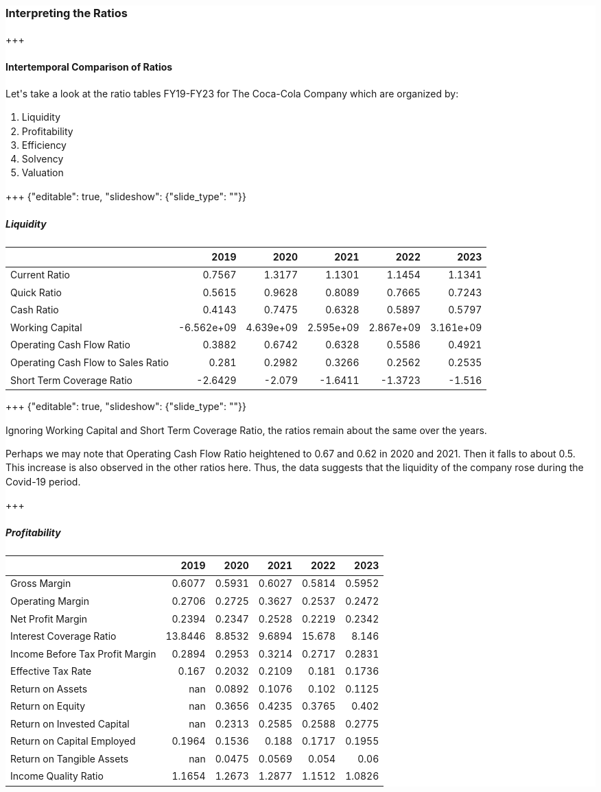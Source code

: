 ### Interpreting the Ratios

+++

#### Intertemporal Comparison of Ratios

Let's take a look at the ratio tables FY19-FY23 for The Coca-Cola Company which are organized by:

1. Liquidity
2. Profitability
3. Efficiency
4. Solvency
5. Valuation

+++ {"editable": true, "slideshow": {"slide_type": ""}}

##### Liquidity

|                                    |       2019 |       2020 |       2021 |       2022 |       2023 |
|:-----------------------------------|-----------:|-----------:|-----------:|-----------:|-----------:|
| Current Ratio                      |  0.7567    |  1.3177    |  1.1301    |  1.1454    |  1.1341    |
| Quick Ratio                        |  0.5615    |  0.9628    |  0.8089    |  0.7665    |  0.7243    |
| Cash Ratio                         |  0.4143    |  0.7475    |  0.6328    |  0.5897    |  0.5797    |
| Working Capital                    | -6.562e+09 |  4.639e+09 |  2.595e+09 |  2.867e+09 |  3.161e+09 |
| Operating Cash Flow Ratio          |  0.3882    |  0.6742    |  0.6328    |  0.5586    |  0.4921    |
| Operating Cash Flow to Sales Ratio |  0.281     |  0.2982    |  0.3266    |  0.2562    |  0.2535    |
| Short Term Coverage Ratio          | -2.6429    | -2.079     | -1.6411    | -1.3723    | -1.516     |

+++ {"editable": true, "slideshow": {"slide_type": ""}}

Ignoring Working Capital and Short Term Coverage Ratio, the ratios remain about the same over the years.

Perhaps we may note that Operating Cash Flow Ratio heightened to 0.67 and 0.62 in 2020 and 2021. Then it falls to about 0.5. This increase is also observed in the other ratios here. Thus, the data suggests that the liquidity of the company rose during the Covid-19 period.

+++

##### Profitability

|                                             |     2019 |   2020 |   2021 |    2022 |   2023 |
|:--------------------------------------------|---------:|-------:|-------:|--------:|-------:|
| Gross Margin                                |   0.6077 | 0.5931 | 0.6027 |  0.5814 | 0.5952 |
| Operating Margin                            |   0.2706 | 0.2725 | 0.3627 |  0.2537 | 0.2472 |
| Net Profit Margin                           |   0.2394 | 0.2347 | 0.2528 |  0.2219 | 0.2342 |
| Interest Coverage Ratio                     |  13.8446 | 8.8532 | 9.6894 | 15.678  | 8.146  |
| Income Before Tax Profit Margin             |   0.2894 | 0.2953 | 0.3214 |  0.2717 | 0.2831 |
| Effective Tax Rate                          |   0.167  | 0.2032 | 0.2109 |  0.181  | 0.1736 |
| Return on Assets                            | nan      | 0.0892 | 0.1076 |  0.102  | 0.1125 |
| Return on Equity                            | nan      | 0.3656 | 0.4235 |  0.3765 | 0.402  |
| Return on Invested Capital                  | nan      | 0.2313 | 0.2585 |  0.2588 | 0.2775 |
| Return on Capital Employed                  |   0.1964 | 0.1536 | 0.188  |  0.1717 | 0.1955 |
| Return on Tangible Assets                   | nan      | 0.0475 | 0.0569 |  0.054  | 0.06   |
| Income Quality Ratio                        |   1.1654 | 1.2673 | 1.2877 |  1.1512 | 1.0826 |